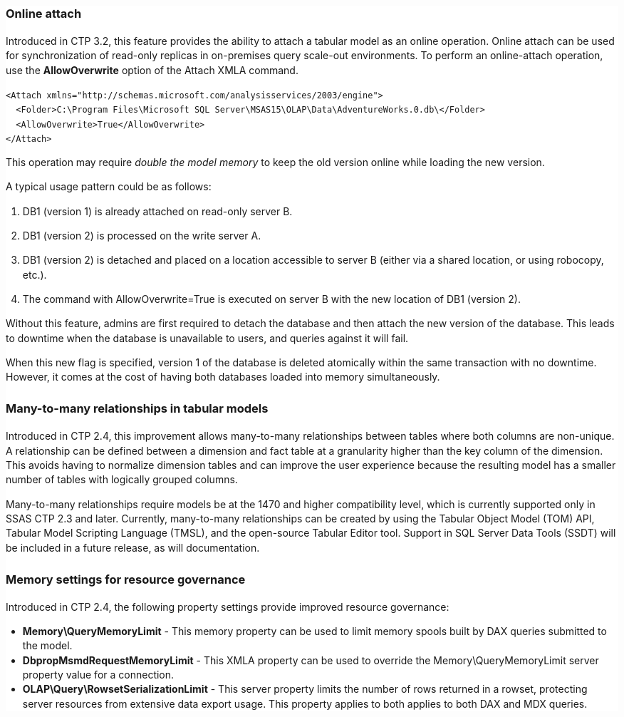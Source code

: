 ### Online attach

Introduced in CTP 3.2, this feature provides the ability to attach a tabular model as an online operation. Online attach can be used for synchronization of read-only replicas in on-premises query scale-out environments. To perform an online-attach operation, use the **AllowOverwrite** option of the Attach XMLA command. 

```xmla
<Attach xmlns="http://schemas.microsoft.com/analysisservices/2003/engine"> 
  <Folder>C:\Program Files\Microsoft SQL Server\MSAS15\OLAP\Data\AdventureWorks.0.db\</Folder> 
  <AllowOverwrite>True</AllowOverwrite> 
</Attach> 
```

This operation may require *double the model memory* to keep the old version online while loading the new version. 

A typical usage pattern could be as follows: 

1. DB1 (version 1) is already attached on read-only server B. 

2. DB1 (version 2) is processed on the write server A. 

3. DB1 (version 2) is detached and placed on a location accessible to server B (either via a shared location, or using robocopy, etc.). 

4. The <Attach> command with AllowOverwrite=True is executed on server B with the new location of DB1 (version 2). 

Without this feature, admins are first required to detach the database and then attach the new version of the database. This leads to downtime when the database is unavailable to users, and queries against it will fail. 

When this new flag is specified, version 1 of the database is deleted atomically within the same transaction with no downtime. However, it comes at the cost of having both databases loaded into memory simultaneously. 

### Many-to-many relationships in tabular models

Introduced in CTP 2.4, this improvement allows many-to-many relationships between tables where both columns are non-unique. A relationship can be defined between a dimension and fact table at a granularity higher than the key column of the dimension. This avoids having to normalize dimension tables and can improve the user experience because the resulting model has a smaller number of tables with logically grouped columns. 

Many-to-many relationships require models be at the 1470 and higher compatibility level, which is currently supported only in SSAS CTP 2.3 and later. Currently, many-to-many relationships can be created by using the Tabular Object Model (TOM) API, Tabular Model Scripting Language (TMSL), and the open-source Tabular Editor tool. Support in SQL Server Data Tools (SSDT) will be included in a future release, as will documentation. 

### Memory settings for resource governance

Introduced in CTP 2.4, the following property settings provide improved resource governance:

- **Memory\QueryMemoryLimit** - This memory property can be used to limit memory spools built by DAX queries submitted to the model. 
- **DbpropMsmdRequestMemoryLimit** - This XMLA property can be used to override the Memory\QueryMemoryLimit server property value for a connection.
- **OLAP\Query\RowsetSerializationLimit** - This server property limits the number of rows returned in a rowset, protecting server resources from extensive data export usage. This property applies to both applies to both DAX and MDX queries.
